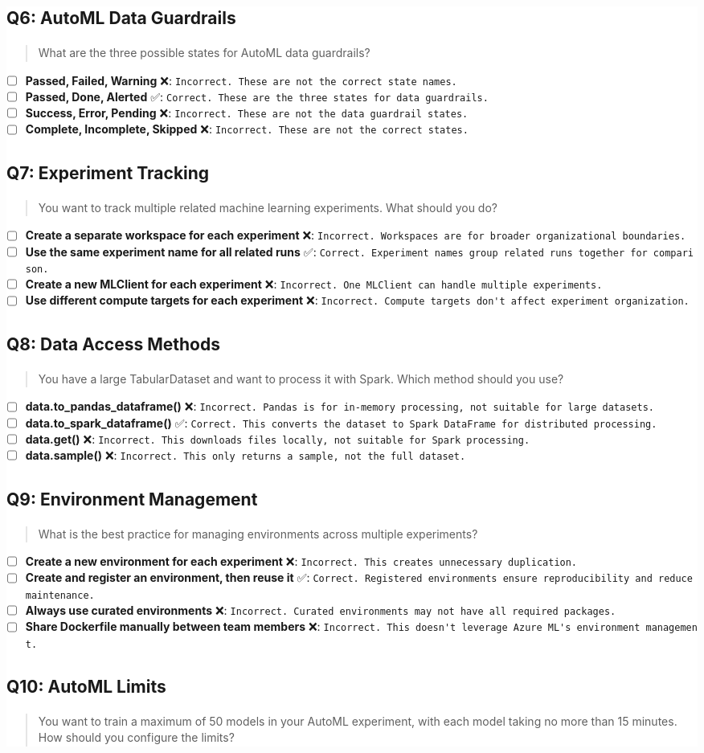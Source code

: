 ## Q6: AutoML Data Guardrails

> What are the three possible states for AutoML data guardrails?

- [ ] **Passed, Failed, Warning** ❌: `Incorrect. These are not the correct state names.`
- [ ] **Passed, Done, Alerted** ✅: `Correct. These are the three states for data guardrails.`
- [ ] **Success, Error, Pending** ❌: `Incorrect. These are not the data guardrail states.`
- [ ] **Complete, Incomplete, Skipped** ❌: `Incorrect. These are not the correct states.`

## Q7: Experiment Tracking

> You want to track multiple related machine learning experiments. What should you do?

- [ ] **Create a separate workspace for each experiment** ❌: `Incorrect. Workspaces are for broader organizational boundaries.`
- [ ] **Use the same experiment name for all related runs** ✅: `Correct. Experiment names group related runs together for comparison.`
- [ ] **Create a new MLClient for each experiment** ❌: `Incorrect. One MLClient can handle multiple experiments.`
- [ ] **Use different compute targets for each experiment** ❌: `Incorrect. Compute targets don't affect experiment organization.`

## Q8: Data Access Methods

> You have a large TabularDataset and want to process it with Spark. Which method should you use?

- [ ] **data.to_pandas_dataframe()** ❌: `Incorrect. Pandas is for in-memory processing, not suitable for large datasets.`
- [ ] **data.to_spark_dataframe()** ✅: `Correct. This converts the dataset to Spark DataFrame for distributed processing.`
- [ ] **data.get()** ❌: `Incorrect. This downloads files locally, not suitable for Spark processing.`
- [ ] **data.sample()** ❌: `Incorrect. This only returns a sample, not the full dataset.`

## Q9: Environment Management

> What is the best practice for managing environments across multiple experiments?

- [ ] **Create a new environment for each experiment** ❌: `Incorrect. This creates unnecessary duplication.`
- [ ] **Create and register an environment, then reuse it** ✅: `Correct. Registered environments ensure reproducibility and reduce maintenance.`
- [ ] **Always use curated environments** ❌: `Incorrect. Curated environments may not have all required packages.`
- [ ] **Share Dockerfile manually between team members** ❌: `Incorrect. This doesn't leverage Azure ML's environment management.`

## Q10: AutoML Limits

> You want to train a maximum of 50 models in your AutoML experiment, with each model taking no more than 15 minutes. How should you configure the limits?
